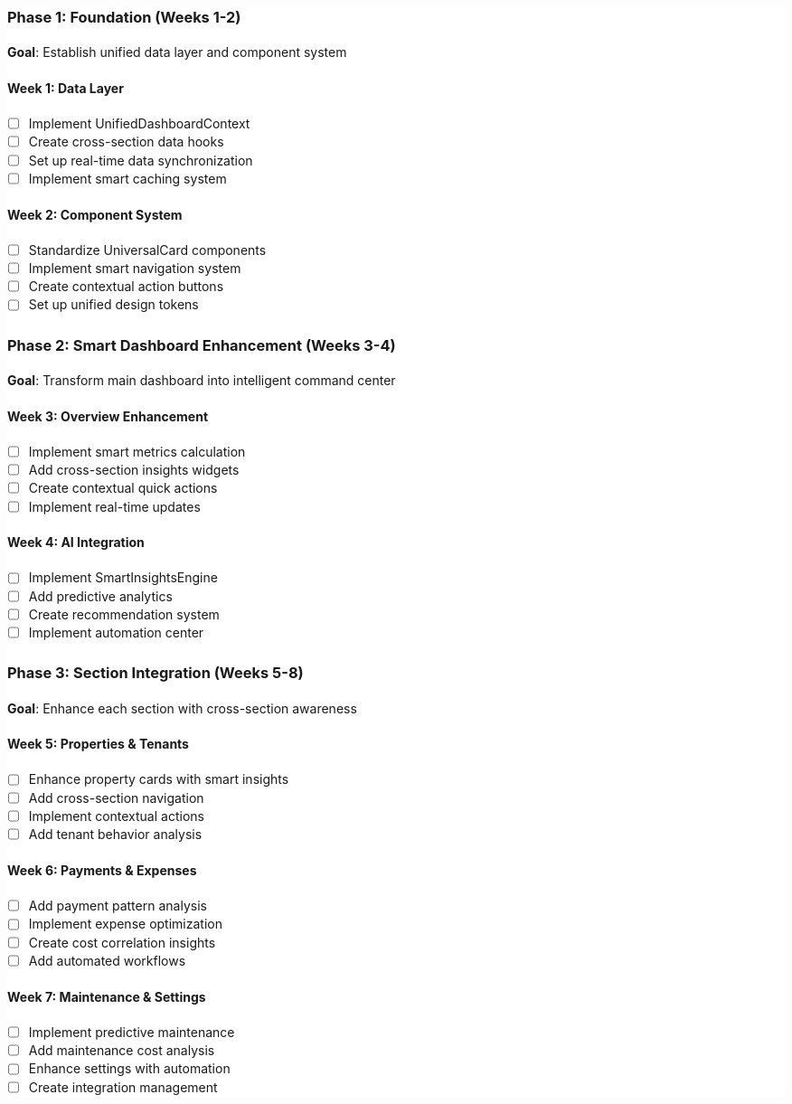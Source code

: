 ### Phase 1: Foundation (Weeks 1-2)
**Goal**: Establish unified data layer and component system

#### Week 1: Data Layer
- [ ] Implement UnifiedDashboardContext
- [ ] Create cross-section data hooks
- [ ] Set up real-time data synchronization
- [ ] Implement smart caching system

#### Week 2: Component System
- [ ] Standardize UniversalCard components
- [ ] Implement smart navigation system
- [ ] Create contextual action buttons
- [ ] Set up unified design tokens

### Phase 2: Smart Dashboard Enhancement (Weeks 3-4)
**Goal**: Transform main dashboard into intelligent command center

#### Week 3: Overview Enhancement
- [ ] Implement smart metrics calculation
- [ ] Add cross-section insights widgets
- [ ] Create contextual quick actions
- [ ] Implement real-time updates

#### Week 4: AI Integration
- [ ] Implement SmartInsightsEngine
- [ ] Add predictive analytics
- [ ] Create recommendation system
- [ ] Implement automation center

### Phase 3: Section Integration (Weeks 5-8)
**Goal**: Enhance each section with cross-section awareness

#### Week 5: Properties & Tenants
- [ ] Enhance property cards with smart insights
- [ ] Add cross-section navigation
- [ ] Implement contextual actions
- [ ] Add tenant behavior analysis

#### Week 6: Payments & Expenses
- [ ] Add payment pattern analysis
- [ ] Implement expense optimization
- [ ] Create cost correlation insights
- [ ] Add automated workflows

#### Week 7: Maintenance & Settings
- [ ] Implement predictive maintenance
- [ ] Add maintenance cost analysis
- [ ] Enhance settings with automation
- [ ] Create integration management

